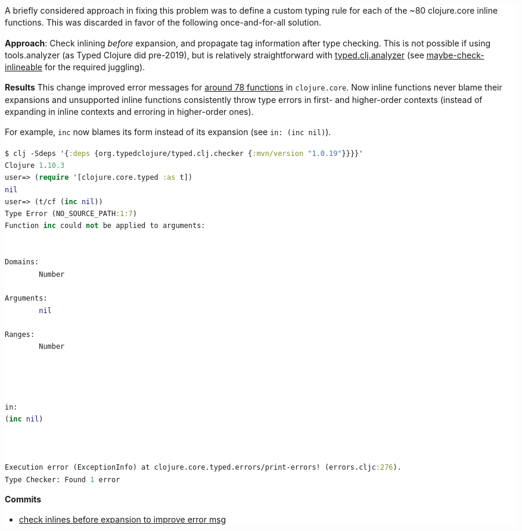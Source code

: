 A briefly considered approach in fixing this problem was to define a custom typing rule for each of the ~80 clojure.core inline functions. This was
discarded in favor of the following once-and-for-all solution.

**Approach**: Check inlining _before_ expansion, and propagate tag information after type checking. This is not possible
if using tools.analyzer (as Typed Clojure did pre-2019), but is relatively straightforward with [typed.clj.analyzer](https://github.com/typedclojure/typedclojure/blob/main/typed/clj.analyzer/README.md) (see [maybe-check-inlineable](https://github.com/typedclojure/typedclojure/commit/2b3ba3bbfcf615b5d4e92b4e7bae7a356100c772#diff-a4006cf0fe797e50023948e873f147c6f37a8af7b354509709fdf29377c8954fR289) for the required juggling).

**Results**
This change improved error messages for [around 78 functions](https://github.com/typedclojure/typedclojure/commit/2b3ba3bbfcf615b5d4e92b4e7bae7a356100c772#diff-c32ff2e4f53b6e6da9e2a1b3f79e1f3f6cf7d080d7b59f9b1b682116c47c0e9dR205) in `clojure.core`. Now inline functions never blame their expansions and unsupported inline functions consistently throw type errors in first- and higher-order contexts
(instead of expanding in inline contexts and erroring in higher-order ones).

For example, `inc` now blames its form instead of its expansion (see `in: (inc nil)`).

```clojure
$ clj -Sdeps '{:deps {org.typedclojure/typed.clj.checker {:mvn/version "1.0.19"}}}}'
Clojure 1.10.3
user=> (require '[clojure.core.typed :as t])
nil
user=> (t/cf (inc nil))
Type Error (NO_SOURCE_PATH:1:7)
Function inc could not be applied to arguments:


Domains:
        Number

Arguments:
        nil

Ranges:
        Number




in:
(inc nil)



Execution error (ExceptionInfo) at clojure.core.typed.errors/print-errors! (errors.cljc:276).
Type Checker: Found 1 error
```


**Commits**
- [check inlines before expansion to improve error msg](https://github.com/typedclojure/typedclojure/commit/2b3ba3bbfcf615b5d4e92b4e7bae7a356100c772)
